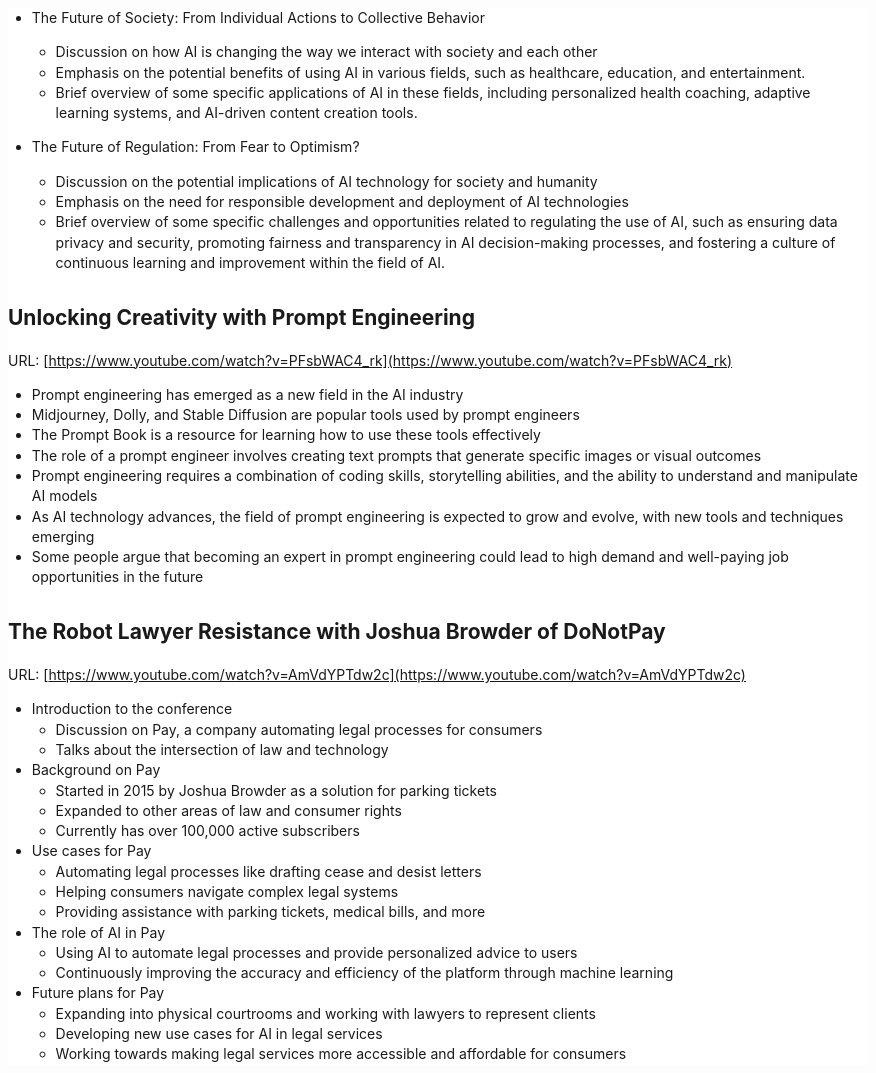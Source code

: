 - The Future of Society: From Individual Actions to Collective Behavior
    - Discussion on how AI is changing the way we interact with society and each other
    - Emphasis on the potential benefits of using AI in various fields, such as healthcare, education, and entertainment.
    - Brief overview of some specific applications of AI in these fields, including personalized health coaching, adaptive learning systems, and AI-driven content creation tools.

- The Future of Regulation: From Fear to Optimism?
    - Discussion on the potential implications of AI technology for society and humanity
    - Emphasis on the need for responsible development and deployment of AI technologies
    - Brief overview of some specific challenges and opportunities related to regulating the use of AI, such as ensuring data privacy and security, promoting fairness and transparency in AI decision-making processes, and fostering a culture of continuous learning and improvement within the field of AI.


## Unlocking Creativity with Prompt Engineering

URL: [https://www.youtube.com/watch?v=PFsbWAC4_rk](https://www.youtube.com/watch?v=PFsbWAC4_rk)

- Prompt engineering has emerged as a new field in the AI industry
- Midjourney, Dolly, and Stable Diffusion are popular tools used by prompt engineers
- The Prompt Book is a resource for learning how to use these tools effectively
- The role of a prompt engineer involves creating text prompts that generate specific images or visual outcomes
- Prompt engineering requires a combination of coding skills, storytelling abilities, and the ability to understand and manipulate AI models
- As AI technology advances, the field of prompt engineering is expected to grow and evolve, with new tools and techniques emerging
- Some people argue that becoming an expert in prompt engineering could lead to high demand and well-paying job opportunities in the future


## The Robot Lawyer Resistance with Joshua Browder of DoNotPay

URL: [https://www.youtube.com/watch?v=AmVdYPTdw2c](https://www.youtube.com/watch?v=AmVdYPTdw2c)

- Introduction to the conference
    - Discussion on Pay, a company automating legal processes for consumers
    - Talks about the intersection of law and technology
- Background on Pay
    - Started in 2015 by Joshua Browder as a solution for parking tickets
    - Expanded to other areas of law and consumer rights
    - Currently has over 100,000 active subscribers
- Use cases for Pay
    - Automating legal processes like drafting cease and desist letters
    - Helping consumers navigate complex legal systems
    - Providing assistance with parking tickets, medical bills, and more
- The role of AI in Pay
    - Using AI to automate legal processes and provide personalized advice to users
    - Continuously improving the accuracy and efficiency of the platform through machine learning
- Future plans for Pay
    - Expanding into physical courtrooms and working with lawyers to represent clients
    - Developing new use cases for AI in legal services
    - Working towards making legal services more accessible and affordable for consumers
